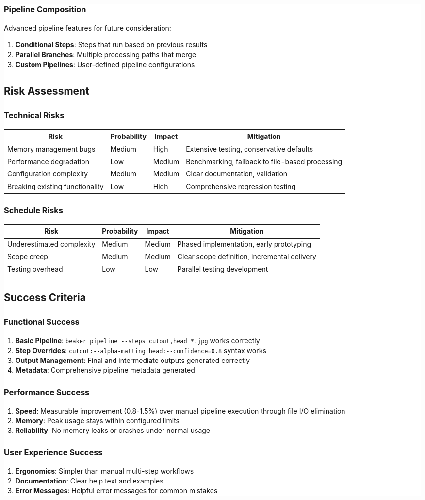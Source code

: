 ### Pipeline Composition

Advanced pipeline features for future consideration:

1. **Conditional Steps**: Steps that run based on previous results
2. **Parallel Branches**: Multiple processing paths that merge
3. **Custom Pipelines**: User-defined pipeline configurations

## Risk Assessment

### Technical Risks

| Risk | Probability | Impact | Mitigation |
|------|-------------|--------|------------|
| Memory management bugs | Medium | High | Extensive testing, conservative defaults |
| Performance degradation | Low | Medium | Benchmarking, fallback to file-based processing |
| Configuration complexity | Medium | Medium | Clear documentation, validation |
| Breaking existing functionality | Low | High | Comprehensive regression testing |

### Schedule Risks

| Risk | Probability | Impact | Mitigation |
|------|-------------|--------|------------|
| Underestimated complexity | Medium | Medium | Phased implementation, early prototyping |
| Scope creep | Medium | Medium | Clear scope definition, incremental delivery |
| Testing overhead | Low | Low | Parallel testing development |

## Success Criteria

### Functional Success

1. **Basic Pipeline**: `beaker pipeline --steps cutout,head *.jpg` works correctly
2. **Step Overrides**: `cutout:--alpha-matting head:--confidence=0.8` syntax works
3. **Output Management**: Final and intermediate outputs generated correctly
4. **Metadata**: Comprehensive pipeline metadata generated

### Performance Success

1. **Speed**: Measurable improvement (0.8-1.5%) over manual pipeline execution through file I/O elimination
2. **Memory**: Peak usage stays within configured limits
3. **Reliability**: No memory leaks or crashes under normal usage

### User Experience Success

1. **Ergonomics**: Simpler than manual multi-step workflows
2. **Documentation**: Clear help text and examples
3. **Error Messages**: Helpful error messages for common mistakes
